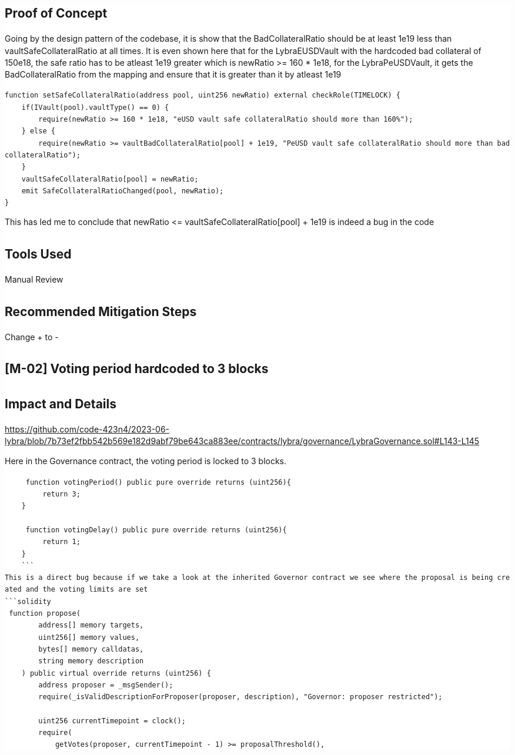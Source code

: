 ## Proof of Concept
Going by the design pattern of the codebase, it is show that the BadCollateralRatio should be at least 1e19 less than vaultSafeCollateralRatio at all times.
It is even shown here that for the LybraEUSDVault with the hardcoded bad collateral of 150e18, the safe ratio has to be atleast 1e19 greater which is newRatio >= 160 * 1e18, for the LybraPeUSDVault, it gets the BadCollateralRatio from the mapping and ensure that it is greater than it by atleast 1e19

    function setSafeCollateralRatio(address pool, uint256 newRatio) external checkRole(TIMELOCK) {
        if(IVault(pool).vaultType() == 0) {
            require(newRatio >= 160 * 1e18, "eUSD vault safe collateralRatio should more than 160%");
        } else {
            require(newRatio >= vaultBadCollateralRatio[pool] + 1e19, "PeUSD vault safe collateralRatio should more than bad collateralRatio");
        }
        vaultSafeCollateralRatio[pool] = newRatio;
        emit SafeCollateralRatioChanged(pool, newRatio);
    }
This has led me to conclude that newRatio <= vaultSafeCollateralRatio[pool] + 1e19 is indeed a bug in the code

## Tools Used
Manual Review

## Recommended Mitigation Steps
Change + to -




## [M-02] Voting period hardcoded to 3 blocks
## Impact and Details

https://github.com/code-423n4/2023-06-lybra/blob/7b73ef2fbb542b569e182d9abf79be643ca883ee/contracts/lybra/governance/LybraGovernance.sol#L143-L145

Here in the Governance contract, the voting period is locked to 3 blocks.
```solidity 
     function votingPeriod() public pure override returns (uint256){
         return 3;
    }

     function votingDelay() public pure override returns (uint256){
         return 1;
    }
    ```
This is a direct bug because if we take a look at the inherited Governor contract we see where the proposal is being created and the voting limits are set
```solidity 
 function propose(
        address[] memory targets,
        uint256[] memory values,
        bytes[] memory calldatas,
        string memory description
    ) public virtual override returns (uint256) {
        address proposer = _msgSender();
        require(_isValidDescriptionForProposer(proposer, description), "Governor: proposer restricted");

        uint256 currentTimepoint = clock();
        require(
            getVotes(proposer, currentTimepoint - 1) >= proposalThreshold(),
```